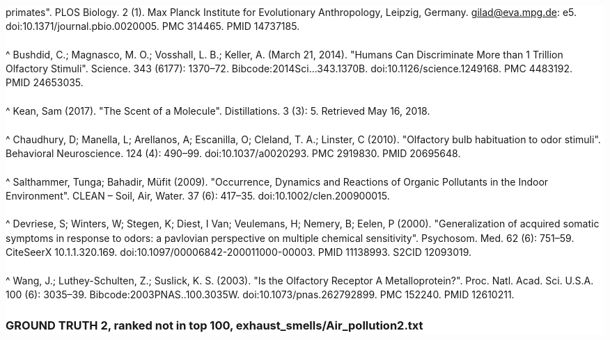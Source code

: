primates". PLOS Biology. 2 (1). Max Planck Institute for Evolutionary Anthropology, Leipzig, Germany. gilad@eva.mpg.de: e5. doi:10.1371/journal.pbio.0020005. PMC 314465. PMID 14737185.<br><br>^ Bushdid, C.; Magnasco, M. O.; Vosshall, L. B.; Keller, A. (March 21, 2014). "Humans Can Discriminate More than 1 Trillion Olfactory Stimuli". Science. 343 (6177): 1370–72. Bibcode:2014Sci...343.1370B. doi:10.1126/science.1249168. PMC 4483192. PMID 24653035.<br><br>^ Kean, Sam (2017). "The Scent of a Molecule". Distillations. 3 (3): 5. Retrieved May 16, 2018.<br><br>^ Chaudhury, D; Manella, L; Arellanos, A; Escanilla, O; Cleland, T. A.; Linster, C (2010). "Olfactory bulb habituation to odor stimuli". Behavioral Neuroscience. 124 (4): 490–99. doi:10.1037/a0020293. PMC 2919830. PMID 20695648.<br><br>^ Salthammer, Tunga; Bahadir, Müfit (2009). "Occurrence, Dynamics and Reactions of Organic Pollutants in the Indoor Environment". CLEAN – Soil, Air, Water. 37 (6): 417–35. doi:10.1002/clen.200900015.<br><br>^ Devriese, S; Winters, W; Stegen, K; Diest, I Van; Veulemans, H; Nemery, B; Eelen, P (2000). "Generalization of acquired somatic symptoms in response to odors: a pavlovian perspective on multiple chemical sensitivity". Psychosom. Med. 62 (6): 751–59. CiteSeerX 10.1.1.320.169. doi:10.1097/00006842-200011000-00003. PMID 11138993. S2CID 12093019.<br><br>^ Wang, J.; Luthey-Schulten, Z.; Suslick, K. S. (2003). "Is the Olfactory Receptor A Metalloprotein?". Proc. Natl. Acad. Sci. U.S.A. 100 (6): 3035–39. Bibcode:2003PNAS..100.3035W. doi:10.1073/pnas.262792899. PMC 152240. PMID 12610211.

### GROUND TRUTH 2, ranked not in top 100, exhaust_smells/Air_pollution2.txt